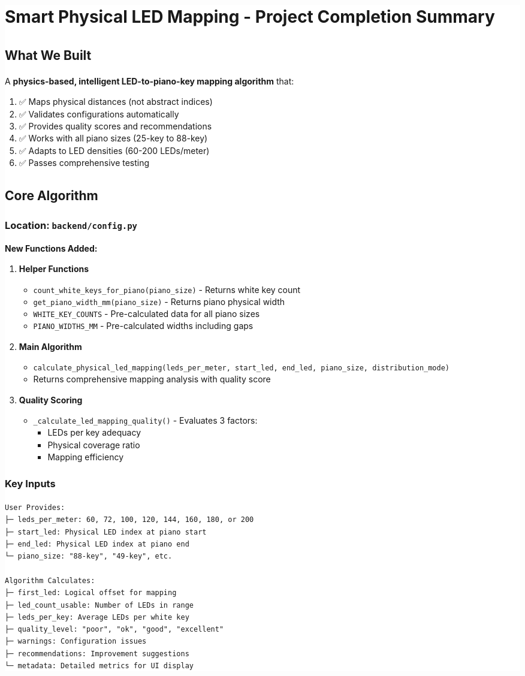 # Smart Physical LED Mapping - Project Completion Summary

## What We Built

A **physics-based, intelligent LED-to-piano-key mapping algorithm** that:

1. ✅ Maps physical distances (not abstract indices)
2. ✅ Validates configurations automatically
3. ✅ Provides quality scores and recommendations
4. ✅ Works with all piano sizes (25-key to 88-key)
5. ✅ Adapts to LED densities (60-200 LEDs/meter)
6. ✅ Passes comprehensive testing

## Core Algorithm

### Location: `backend/config.py`

**New Functions Added:**

1. **Helper Functions**
   - `count_white_keys_for_piano(piano_size)` - Returns white key count
   - `get_piano_width_mm(piano_size)` - Returns piano physical width
   - `WHITE_KEY_COUNTS` - Pre-calculated data for all piano sizes
   - `PIANO_WIDTHS_MM` - Pre-calculated widths including gaps

2. **Main Algorithm**
   - `calculate_physical_led_mapping(leds_per_meter, start_led, end_led, piano_size, distribution_mode)`
   - Returns comprehensive mapping analysis with quality score

3. **Quality Scoring**
   - `_calculate_led_mapping_quality()` - Evaluates 3 factors:
     - LEDs per key adequacy
     - Physical coverage ratio
     - Mapping efficiency

### Key Inputs

```
User Provides:
├─ leds_per_meter: 60, 72, 100, 120, 144, 160, 180, or 200
├─ start_led: Physical LED index at piano start
├─ end_led: Physical LED index at piano end
└─ piano_size: "88-key", "49-key", etc.

Algorithm Calculates:
├─ first_led: Logical offset for mapping
├─ led_count_usable: Number of LEDs in range
├─ leds_per_key: Average LEDs per white key
├─ quality_level: "poor", "ok", "good", "excellent"
├─ warnings: Configuration issues
├─ recommendations: Improvement suggestions
└─ metadata: Detailed metrics for UI display
```
